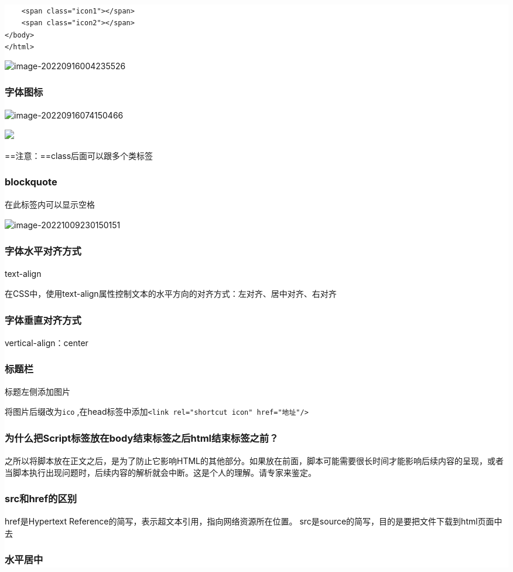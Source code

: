  ```
     <span class="icon1"></span>
     <span class="icon2"></span>
 </body>
 </html>
 ```

![image-20220916004235526](https://cdn.jsdelivr.net/gh/yzk656/image/202212241958595.png)





### 字体图标

![image-20220916074150466](https://cdn.jsdelivr.net/gh/yzk656/image/202212241958371.png)



![](https://cdn.jsdelivr.net/gh/yzk656/image/202212241958378.png)

==注意：==class后面可以跟多个类标签

### blockquote

在此标签内可以显示空格

![image-20221009230150151](https://cdn.jsdelivr.net/gh/yzk656/image/202212241958240.png)

### 字体水平对齐方式

text-align

在CSS中，使用text-align属性控制文本的水平方向的对齐方式：左对齐、居中对齐、右对齐

### 字体垂直对齐方式

vertical-align：center

### 标题栏

标题左侧添加图片

将图片后缀改为`ico` ,在head标签中添加`<link rel="shortcut icon" href="地址"/>`

### 为什么把Script标签放在body结束标签之后html结束标签之前？

之所以将脚本放在正文之后，是为了防止它影响HTML的其他部分。如果放在前面，脚本可能需要很长时间才能影响后续内容的呈现，或者当脚本执行出现问题时，后续内容的解析就会中断。这是个人的理解。请专家来鉴定。

### src和href的区别

href是Hypertext Reference的简写，表示超文本引用，指向网络资源所在位置。 src是source的简写，目的是要把文件下载到html页面中去

### 水平居中
